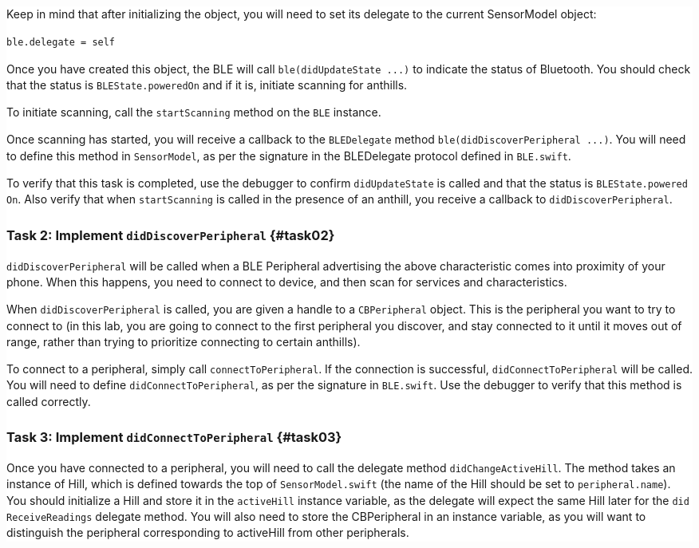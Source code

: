 Keep in mind that after initializing the object, you will need to set
its delegate to the current SensorModel object:

``` {.swift}
ble.delegate = self
```

Once you have created this object, the BLE will call
`ble(didUpdateState ...)` to indicate the status of Bluetooth. You
should check that the status is `BLEState.poweredOn` and if it is,
initiate scanning for anthills.

To initiate scanning, call the `startScanning` method on the `BLE`
instance.

Once scanning has started, you will receive a callback to the
`BLEDelegate` method `ble(didDiscoverPeripheral ...)`. You will need to
define this method in `SensorModel`, as per the signature in the
BLEDelegate protocol defined in `BLE.swift`.

To verify that this task is completed, use the debugger to confirm
`didUpdateState` is called and that the status is `BLEState.poweredOn`.
Also verify that when `startScanning` is called in the presence of an
anthill, you receive a callback to `didDiscoverPeripheral`.

### Task 2: Implement `didDiscoverPeripheral` {#task02}

`didDiscoverPeripheral` will be called when a BLE Peripheral advertising
the above characteristic comes into proximity of your phone. When this
happens, you need to connect to device, and then scan for services and
characteristics.

When `didDiscoverPeripheral` is called, you are given a handle to a
`CBPeripheral` object. This is the peripheral you want to try to connect
to (in this lab, you are going to connect to the first peripheral you
discover, and stay connected to it until it moves out of range, rather
than trying to prioritize connecting to certain anthills).

To connect to a peripheral, simply call `connectToPeripheral`. If the
connection is successful, `didConnectToPeripheral` will be called. You
will need to define `didConnectToPeripheral`, as per the signature in
`BLE.swift`. Use the debugger to verify that this method is called
correctly.

### Task 3: Implement `didConnectToPeripheral` {#task03}

Once you have connected to a peripheral, you will need to call the
delegate method `didChangeActiveHill`. The method takes an instance of
Hill, which is defined towards the top of `SensorModel.swift` (the name
of the Hill should be set to `peripheral.name`). You should initialize a
Hill and store it in the `activeHill` instance variable, as the delegate
will expect the same Hill later for the `didReceiveReadings` delegate
method. You will also need to store the CBPeripheral in an instance
variable, as you will want to distinguish the peripheral corresponding
to activeHill from other peripherals.
